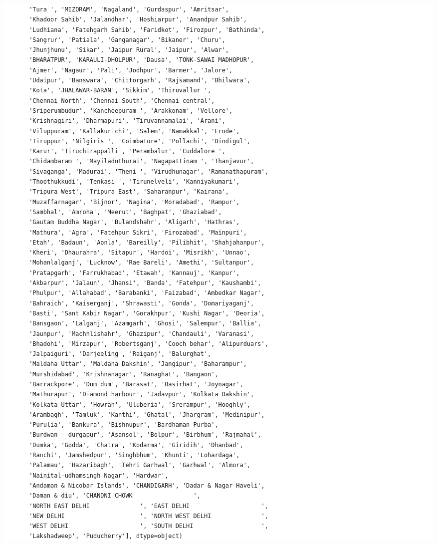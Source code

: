            'Tura ', 'MIZORAM', 'Nagaland', 'Gurdaspur', 'Amritsar',
           'Khadoor Sahib', 'Jalandhar', 'Hoshiarpur', 'Anandpur Sahib',
           'Ludhiana', 'Fatehgarh Sahib', 'Faridkot', 'Firozpur', 'Bathinda',
           'Sangrur', 'Patiala', 'Ganganagar', 'Bikaner', 'Churu',
           'Jhunjhunu', 'Sikar', 'Jaipur Rural', 'Jaipur', 'Alwar',
           'BHARATPUR', 'KARAULI-DHOLPUR', 'Dausa', 'TONK-SAWAI MADHOPUR',
           'Ajmer', 'Nagaur', 'Pali', 'Jodhpur', 'Barmer', 'Jalore',
           'Udaipur', 'Banswara', 'Chittorgarh', 'Rajsamand', 'Bhilwara',
           'Kota', 'JHALAWAR-BARAN', 'Sikkim', 'Thiruvallur ',
           'Chennai North', 'Chennai South', 'Chennai central',
           'Sriperumbudur', 'Kancheepuram ', 'Arakkonam', 'Vellore',
           'Krishnagiri', 'Dharmapuri', 'Tiruvannamalai', 'Arani',
           'Viluppuram', 'Kallakurichi', 'Salem', 'Namakkal', 'Erode',
           'Tiruppur', 'Nilgiris ', 'Coimbatore', 'Pollachi', 'Dindigul',
           'Karur', 'Tiruchirappalli', 'Perambalur', 'Cuddalore ',
           'Chidambaram ', 'Mayiladuthurai', 'Nagapattinam ', 'Thanjavur',
           'Sivaganga', 'Madurai', 'Theni ', 'Virudhunagar', 'Ramanathapuram',
           'Thoothukkudi', 'Tenkasi ', 'Tirunelveli', 'Kanniyakumari',
           'Tripura West', 'Tripura East', 'Saharanpur', 'Kairana',
           'Muzaffarnagar', 'Bijnor', 'Nagina', 'Moradabad', 'Rampur',
           'Sambhal', 'Amroha', 'Meerut', 'Baghpat', 'Ghaziabad',
           'Gautam Buddha Nagar', 'Bulandshahr', 'Aligarh', 'Hathras',
           'Mathura', 'Agra', 'Fatehpur Sikri', 'Firozabad', 'Mainpuri',
           'Etah', 'Badaun', 'Aonla', 'Bareilly', 'Pilibhit', 'Shahjahanpur',
           'Kheri', 'Dhaurahra', 'Sitapur', 'Hardoi', 'Misrikh', 'Unnao',
           'Mohanlalganj', 'Lucknow', 'Rae Bareli', 'Amethi', 'Sultanpur',
           'Pratapgarh', 'Farrukhabad', 'Etawah', 'Kannauj', 'Kanpur',
           'Akbarpur', 'Jalaun', 'Jhansi', 'Banda', 'Fatehpur', 'Kaushambi',
           'Phulpur', 'Allahabad', 'Barabanki', 'Faizabad', 'Ambedkar Nagar',
           'Bahraich', 'Kaiserganj', 'Shrawasti', 'Gonda', 'Domariyaganj',
           'Basti', 'Sant Kabir Nagar', 'Gorakhpur', 'Kushi Nagar', 'Deoria',
           'Bansgaon', 'Lalganj', 'Azamgarh', 'Ghosi', 'Salempur', 'Ballia',
           'Jaunpur', 'Machhlishahr', 'Ghazipur', 'Chandauli', 'Varanasi',
           'Bhadohi', 'Mirzapur', 'Robertsganj', 'Cooch behar', 'Alipurduars',
           'Jalpaiguri', 'Darjeeling', 'Raiganj', 'Balurghat',
           'Maldaha Uttar', 'Maldaha Dakshin', 'Jangipur', 'Baharampur',
           'Murshidabad', 'Krishnanagar', 'Ranaghat', 'Bangaon',
           'Barrackpore', 'Dum dum', 'Barasat', 'Basirhat', 'Joynagar',
           'Mathurapur', 'Diamond harbour', 'Jadavpur', 'Kolkata Dakshin',
           'Kolkata Uttar', 'Howrah', 'Uluberia', 'Srerampur', 'Hooghly',
           'Arambagh', 'Tamluk', 'Kanthi', 'Ghatal', 'Jhargram', 'Medinipur',
           'Purulia', 'Bankura', 'Bishnupur', 'Bardhaman Purba',
           'Burdwan - durgapur', 'Asansol', 'Bolpur', 'Birbhum', 'Rajmahal',
           'Dumka', 'Godda', 'Chatra', 'Kodarma', 'Giridih', 'Dhanbad',
           'Ranchi', 'Jamshedpur', 'Singhbhum', 'Khunti', 'Lohardaga',
           'Palamau', 'Hazaribagh', 'Tehri Garhwal', 'Garhwal', 'Almora',
           'Nainital-udhamsingh Nagar', 'Hardwar',
           'Andaman & Nicobar Islands', 'CHANDIGARH', 'Dadar & Nagar Haveli',
           'Daman & diu', 'CHANDNI CHOWK                 ',
           'NORTH EAST DELHI              ', 'EAST DELHI                    ',
           'NEW DELHI                     ', 'NORTH WEST DELHI              ',
           'WEST DELHI                    ', 'SOUTH DELHI                   ',
           'Lakshadweep', 'Puducherry'], dtype=object)
